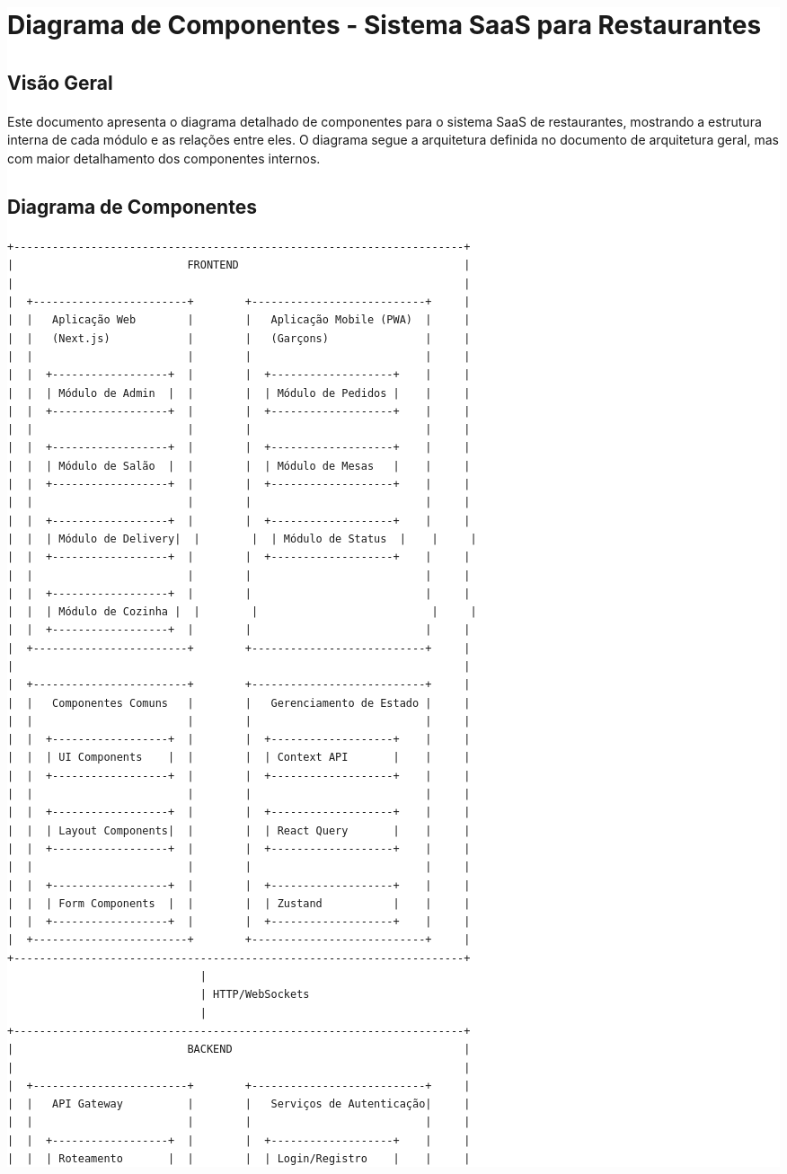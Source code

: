 # Diagrama de Componentes - Sistema SaaS para Restaurantes

## Visão Geral

Este documento apresenta o diagrama detalhado de componentes para o sistema SaaS de restaurantes, mostrando a estrutura interna de cada módulo e as relações entre eles. O diagrama segue a arquitetura definida no documento de arquitetura geral, mas com maior detalhamento dos componentes internos.

## Diagrama de Componentes

```
+----------------------------------------------------------------------+
|                           FRONTEND                                   |
|                                                                      |
|  +------------------------+        +---------------------------+     |
|  |   Aplicação Web        |        |   Aplicação Mobile (PWA)  |     |
|  |   (Next.js)            |        |   (Garçons)               |     |
|  |                        |        |                           |     |
|  |  +------------------+  |        |  +-------------------+    |     |
|  |  | Módulo de Admin  |  |        |  | Módulo de Pedidos |    |     |
|  |  +------------------+  |        |  +-------------------+    |     |
|  |                        |        |                           |     |
|  |  +------------------+  |        |  +-------------------+    |     |
|  |  | Módulo de Salão  |  |        |  | Módulo de Mesas   |    |     |
|  |  +------------------+  |        |  +-------------------+    |     |
|  |                        |        |                           |     |
|  |  +------------------+  |        |  +-------------------+    |     |
|  |  | Módulo de Delivery|  |        |  | Módulo de Status  |    |     |
|  |  +------------------+  |        |  +-------------------+    |     |
|  |                        |        |                           |     |
|  |  +------------------+  |        |                           |     |
|  |  | Módulo de Cozinha |  |        |                           |     |
|  |  +------------------+  |        |                           |     |
|  +------------------------+        +---------------------------+     |
|                                                                      |
|  +------------------------+        +---------------------------+     |
|  |   Componentes Comuns   |        |   Gerenciamento de Estado |     |
|  |                        |        |                           |     |
|  |  +------------------+  |        |  +-------------------+    |     |
|  |  | UI Components    |  |        |  | Context API       |    |     |
|  |  +------------------+  |        |  +-------------------+    |     |
|  |                        |        |                           |     |
|  |  +------------------+  |        |  +-------------------+    |     |
|  |  | Layout Components|  |        |  | React Query       |    |     |
|  |  +------------------+  |        |  +-------------------+    |     |
|  |                        |        |                           |     |
|  |  +------------------+  |        |  +-------------------+    |     |
|  |  | Form Components  |  |        |  | Zustand           |    |     |
|  |  +------------------+  |        |  +-------------------+    |     |
|  +------------------------+        +---------------------------+     |
+----------------------------------------------------------------------+
                              |
                              | HTTP/WebSockets
                              |
+----------------------------------------------------------------------+
|                           BACKEND                                    |
|                                                                      |
|  +------------------------+        +---------------------------+     |
|  |   API Gateway          |        |   Serviços de Autenticação|     |
|  |                        |        |                           |     |
|  |  +------------------+  |        |  +-------------------+    |     |
|  |  | Roteamento       |  |        |  | Login/Registro    |    |     |
```
